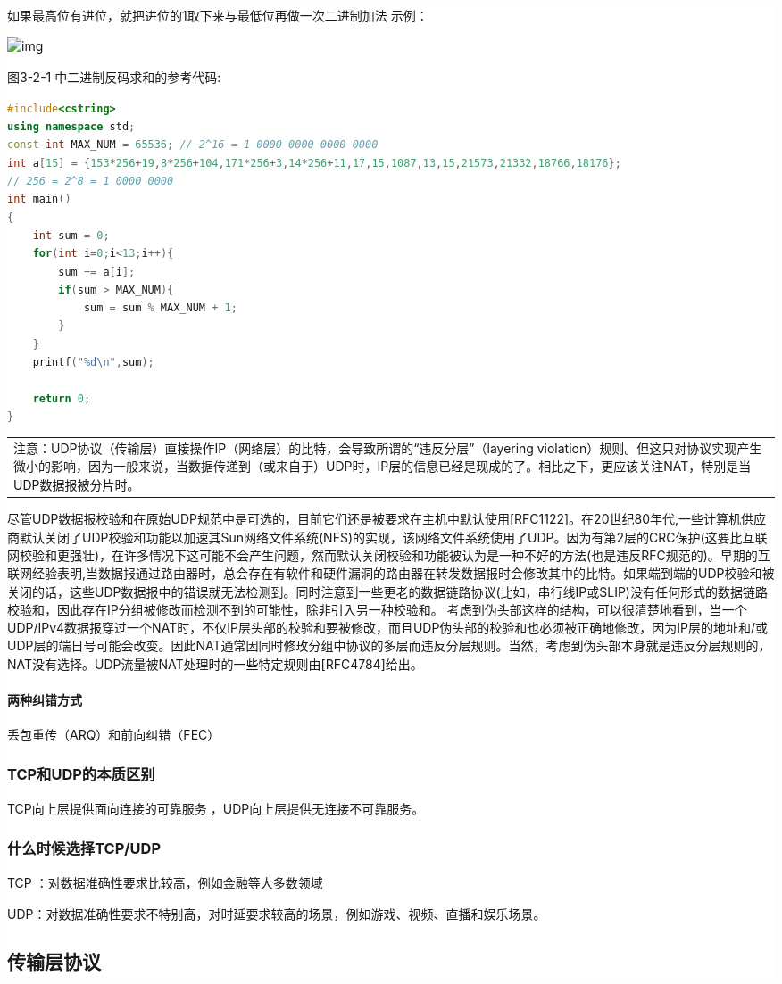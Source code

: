 如果最高位有进位，就把进位的1取下来与最低位再做一次二进制加法
示例：

![img](D:\资料\面试\images\611089-20190921220925929-1271333030.png)

图3-2-1 中二进制反码求和的参考代码:

```c++
#include<cstring>
using namespace std;
const int MAX_NUM = 65536; // 2^16 = 1 0000 0000 0000 0000
int a[15] = {153*256+19,8*256+104,171*256+3,14*256+11,17,15,1087,13,15,21573,21332,18766,18176};
// 256 = 2^8 = 1 0000 0000
int main()
{
    int sum = 0;
    for(int i=0;i<13;i++){
        sum += a[i];
        if(sum > MAX_NUM){
            sum = sum % MAX_NUM + 1;
        }
    }
    printf("%d\n",sum);
    
    return 0;
}
```

|                                                              |
| ------------------------------------------------------------ |
| 注意：UDP协议（传输层）直接操作IP（网络层）的比特，会导致所谓的“违反分层”（layering violation）规则。但这只对协议实现产生微小的影响，因为一般来说，当数据传递到（或来自于）UDP时，IP层的信息已经是现成的了。相比之下，更应该关注NAT，特别是当UDP数据报被分片时。 |

尽管UDP数据报校验和在原始UDP规范中是可选的，目前它们还是被要求在主机中默认使用[RFC1122]。在20世纪80年代,一些计算机供应商默认关闭了UDP校验和功能以加速其Sun网络文件系统(NFS)的实现，该网络文件系统使用了UDP。因为有第2层的CRC保护(这要比互联网校验和更强壮)，在许多情况下这可能不会产生问题，然而默认关闭校验和功能被认为是一种不好的方法(也是违反RFC规范的)。早期的互联网经验表明,当数据报通过路由器时，总会存在有软件和硬件漏洞的路由器在转发数据报时会修改其中的比特。如果端到端的UDP校验和被关闭的话，这些UDP数据报中的错误就无法检测到。同时注意到一些更老的数据链路协议(比如，串行线IP或SLIP)没有任何形式的数据链路校验和，因此存在IP分组被修改而检测不到的可能性，除非引入另一种校验和。
考虑到伪头部这样的结构，可以很清楚地看到，当一个UDP/IPv4数据报穿过一个NAT时，不仅IP层头部的校验和要被修改，而且UDP伪头部的校验和也必须被正确地修改，因为IP层的地址和/或UDP层的端日号可能会改变。因此NAT通常因同时修玫分组中协议的多层而违反分层规则。当然，考虑到伪头部本身就是违反分层规则的， NAT没有选择。UDP流量被NAT处理时的一些特定规则由[RFC4784]给出。

#### 两种纠错方式

丢包重传（ARQ）和前向纠错（FEC）

### TCP和UDP的本质区别

TCP向上层提供面向连接的可靠服务 ，UDP向上层提供无连接不可靠服务。

### 什么时候选择TCP/UDP

TCP ：对数据准确性要求比较高，例如金融等大多数领域

UDP：对数据准确性要求不特别高，对时延要求较高的场景，例如游戏、视频、直播和娱乐场景。

## 传输层协议
